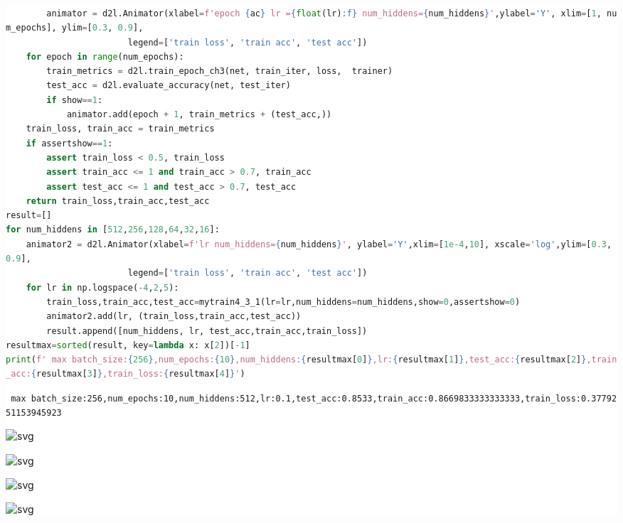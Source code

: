 ```python
        animator = d2l.Animator(xlabel=f'epoch {ac} lr ={float(lr):f} num_hiddens={num_hiddens}',ylabel='Y', xlim=[1, num_epochs], ylim=[0.3, 0.9],
                        legend=['train loss', 'train acc', 'test acc'])
    for epoch in range(num_epochs):
        train_metrics = d2l.train_epoch_ch3(net, train_iter, loss,  trainer)
        test_acc = d2l.evaluate_accuracy(net, test_iter)
        if show==1:
            animator.add(epoch + 1, train_metrics + (test_acc,))
    train_loss, train_acc = train_metrics
    if assertshow==1:
        assert train_loss < 0.5, train_loss
        assert train_acc <= 1 and train_acc > 0.7, train_acc
        assert test_acc <= 1 and test_acc > 0.7, test_acc
    return train_loss,train_acc,test_acc
result=[]
for num_hiddens in [512,256,128,64,32,16]:
    animator2 = d2l.Animator(xlabel=f'lr num_hiddens={num_hiddens}', ylabel='Y',xlim=[1e-4,10], xscale='log',ylim=[0.3, 0.9],
                        legend=['train loss', 'train acc', 'test acc'])
    for lr in np.logspace(-4,2,5):
        train_loss,train_acc,test_acc=mytrain4_3_1(lr=lr,num_hiddens=num_hiddens,show=0,assertshow=0)
        animator2.add(lr, (train_loss,train_acc,test_acc))
        result.append([num_hiddens, lr, test_acc,train_acc,train_loss])
resultmax=sorted(result, key=lambda x: x[2])[-1]
print(f' max batch_size:{256},num_epochs:{10},num_hiddens:{resultmax[0]},lr:{resultmax[1]},test_acc:{resultmax[2]},train_acc:{resultmax[3]},train_loss:{resultmax[4]}')
```

     max batch_size:256,num_epochs:10,num_hiddens:512,lr:0.1,test_acc:0.8533,train_acc:0.8669833333333333,train_loss:0.3779251153945923
    


    
![svg](output_69_1.svg)
    



    
![svg](output_69_2.svg)
    



    
![svg](output_69_3.svg)
    



    
![svg](output_69_4.svg)
    



    